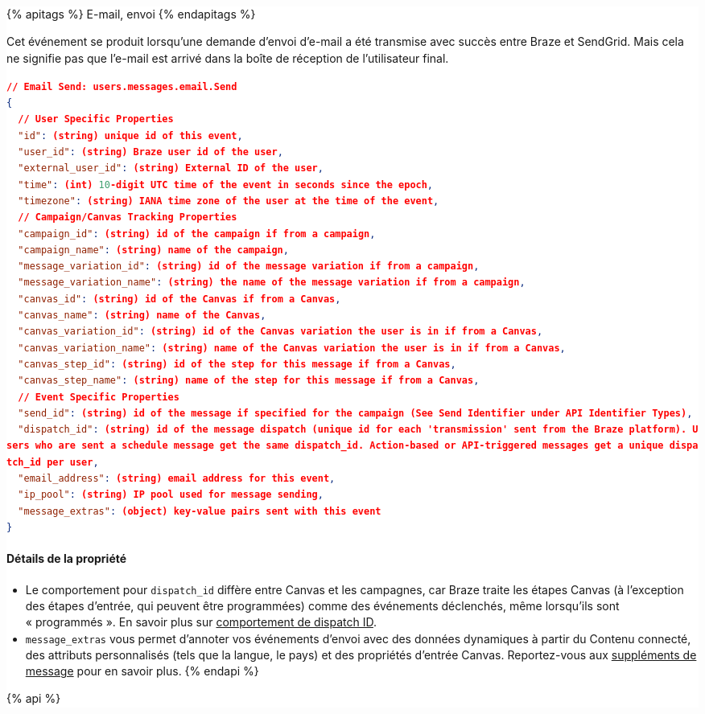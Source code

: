 {% apitags %}
E-mail, envoi
{% endapitags %}

Cet événement se produit lorsqu’une demande d’envoi d’e-mail a été transmise avec succès entre Braze et SendGrid. Mais cela ne signifie pas que l’e-mail est arrivé dans la boîte de réception de l’utilisateur final.

```json
// Email Send: users.messages.email.Send
{
  // User Specific Properties
  "id": (string) unique id of this event,
  "user_id": (string) Braze user id of the user,
  "external_user_id": (string) External ID of the user,
  "time": (int) 10-digit UTC time of the event in seconds since the epoch,
  "timezone": (string) IANA time zone of the user at the time of the event,
  // Campaign/Canvas Tracking Properties
  "campaign_id": (string) id of the campaign if from a campaign,
  "campaign_name": (string) name of the campaign,
  "message_variation_id": (string) id of the message variation if from a campaign,
  "message_variation_name": (string) the name of the message variation if from a campaign,
  "canvas_id": (string) id of the Canvas if from a Canvas,
  "canvas_name": (string) name of the Canvas,
  "canvas_variation_id": (string) id of the Canvas variation the user is in if from a Canvas,
  "canvas_variation_name": (string) name of the Canvas variation the user is in if from a Canvas,
  "canvas_step_id": (string) id of the step for this message if from a Canvas,
  "canvas_step_name": (string) name of the step for this message if from a Canvas,
  // Event Specific Properties
  "send_id": (string) id of the message if specified for the campaign (See Send Identifier under API Identifier Types),
  "dispatch_id": (string) id of the message dispatch (unique id for each 'transmission' sent from the Braze platform). Users who are sent a schedule message get the same dispatch_id. Action-based or API-triggered messages get a unique dispatch_id per user,
  "email_address": (string) email address for this event,
  "ip_pool": (string) IP pool used for message sending, 
  "message_extras": (object) key-value pairs sent with this event
}
```
#### Détails de la propriété
- Le comportement pour `dispatch_id` diffère entre Canvas et les campagnes, car Braze traite les étapes Canvas (à l’exception des étapes d’entrée, qui peuvent être programmées) comme des événements déclenchés, même lorsqu’ils sont « programmés ». En savoir plus sur [comportement de dispatch ID]({{site.baseurl}}/help/help_articles/data/dispatch_id/).
- `message_extras` vous permet d’annoter vos événements d’envoi avec des données dynamiques à partir du Contenu connecté, des attributs personnalisés (tels que la langue, le pays) et des propriétés d’entrée Canvas. Reportez-vous aux [suppléments de message]({{site.baseurl}}/message_extras_tag/) pour en savoir plus.
{% endapi %}


{% api %}

